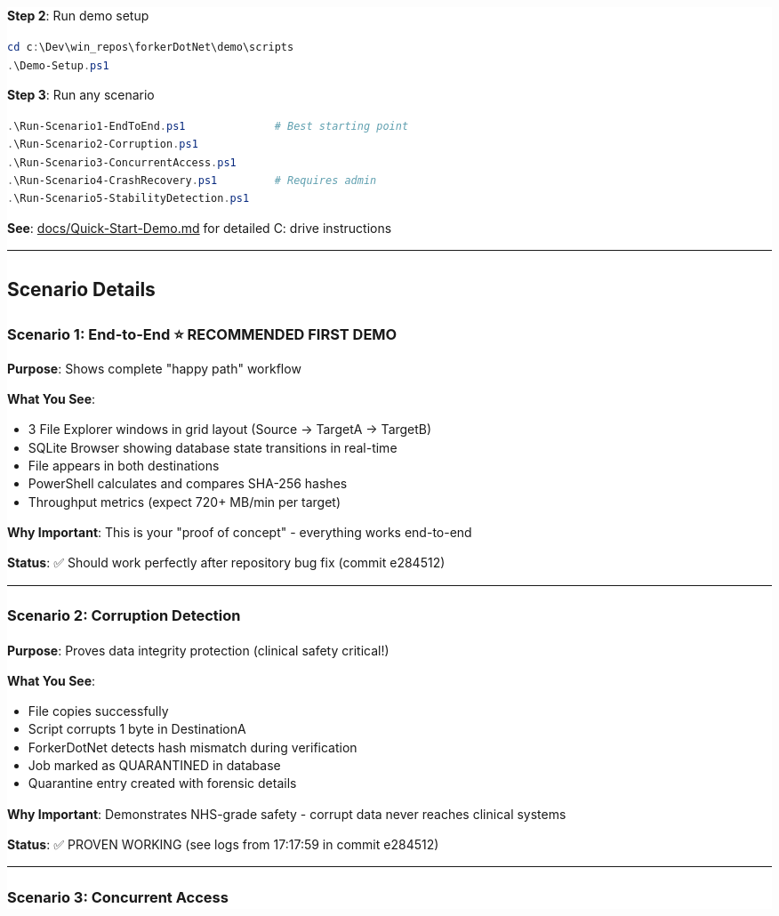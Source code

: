 **Step 2**: Run demo setup
```powershell
cd c:\Dev\win_repos\forkerDotNet\demo\scripts
.\Demo-Setup.ps1
```

**Step 3**: Run any scenario
```powershell
.\Run-Scenario1-EndToEnd.ps1              # Best starting point
.\Run-Scenario2-Corruption.ps1
.\Run-Scenario3-ConcurrentAccess.ps1
.\Run-Scenario4-CrashRecovery.ps1         # Requires admin
.\Run-Scenario5-StabilityDetection.ps1
```

**See**: [docs/Quick-Start-Demo.md](docs/Quick-Start-Demo.md) for detailed C: drive instructions

---

## Scenario Details

### Scenario 1: End-to-End ⭐ **RECOMMENDED FIRST DEMO**

**Purpose**: Shows complete "happy path" workflow

**What You See**:
- 3 File Explorer windows in grid layout (Source → TargetA → TargetB)
- SQLite Browser showing database state transitions in real-time
- File appears in both destinations
- PowerShell calculates and compares SHA-256 hashes
- Throughput metrics (expect 720+ MB/min per target)

**Why Important**: This is your "proof of concept" - everything works end-to-end

**Status**: ✅ Should work perfectly after repository bug fix (commit e284512)

---

### Scenario 2: Corruption Detection

**Purpose**: Proves data integrity protection (clinical safety critical!)

**What You See**:
- File copies successfully
- Script corrupts 1 byte in DestinationA
- ForkerDotNet detects hash mismatch during verification
- Job marked as QUARANTINED in database
- Quarantine entry created with forensic details

**Why Important**: Demonstrates NHS-grade safety - corrupt data never reaches clinical systems

**Status**: ✅ PROVEN WORKING (see logs from 17:17:59 in commit e284512)

---

### Scenario 3: Concurrent Access
